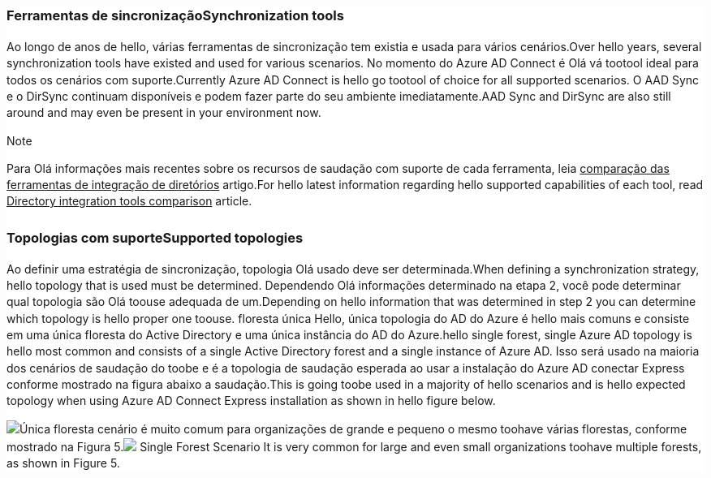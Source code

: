 ### <a name="synchronization-tools"></a><span data-ttu-id="e950f-207">Ferramentas de sincronização</span><span class="sxs-lookup"><span data-stu-id="e950f-207">Synchronization tools</span></span>
<span data-ttu-id="e950f-208">Ao longo de anos de hello, várias ferramentas de sincronização tem existia e usada para vários cenários.</span><span class="sxs-lookup"><span data-stu-id="e950f-208">Over hello years, several synchronization tools have existed and used for various scenarios.</span></span>  <span data-ttu-id="e950f-209">No momento do Azure AD Connect é Olá vá tootool ideal para todos os cenários com suporte.</span><span class="sxs-lookup"><span data-stu-id="e950f-209">Currently Azure AD Connect is hello go tootool of choice for all supported scenarios.</span></span>  <span data-ttu-id="e950f-210">O AAD Sync e o DirSync continuam disponíveis e podem fazer parte do seu ambiente imediatamente.</span><span class="sxs-lookup"><span data-stu-id="e950f-210">AAD Sync and DirSync are also still around and may even be present in your environment now.</span></span> 

> [!NOTE]
> <span data-ttu-id="e950f-211">Para Olá informações mais recentes sobre os recursos de saudação com suporte de cada ferramenta, leia [comparação das ferramentas de integração de diretórios](active-directory-hybrid-identity-design-considerations-tools-comparison.md) artigo.</span><span class="sxs-lookup"><span data-stu-id="e950f-211">For hello latest information regarding hello supported capabilities of each tool, read [Directory integration tools comparison](active-directory-hybrid-identity-design-considerations-tools-comparison.md) article.</span></span>  
> 
> 

### <a name="supported-topologies"></a><span data-ttu-id="e950f-212">Topologias com suporte</span><span class="sxs-lookup"><span data-stu-id="e950f-212">Supported topologies</span></span>
<span data-ttu-id="e950f-213">Ao definir uma estratégia de sincronização, topologia Olá usado deve ser determinada.</span><span class="sxs-lookup"><span data-stu-id="e950f-213">When defining a synchronization strategy, hello topology that is used must be determined.</span></span> <span data-ttu-id="e950f-214">Dependendo Olá informações determinado na etapa 2, você pode determinar qual topologia são Olá toouse adequada de um.</span><span class="sxs-lookup"><span data-stu-id="e950f-214">Depending on hello information that was determined in step 2 you can determine which topology is hello proper one toouse.</span></span> <span data-ttu-id="e950f-215">floresta única Hello, única topologia do AD do Azure é hello mais comuns e consiste em uma única floresta do Active Directory e uma única instância do AD do Azure.</span><span class="sxs-lookup"><span data-stu-id="e950f-215">hello single forest, single Azure AD topology is hello most common and consists of a single Active Directory forest and a single instance of Azure AD.</span></span>  <span data-ttu-id="e950f-216">Isso será usado na maioria dos cenários de saudação do toobe e é a topologia de saudação esperada ao usar a instalação do Azure AD conectar Express conforme mostrado na figura abaixo a saudação.</span><span class="sxs-lookup"><span data-stu-id="e950f-216">This is going toobe used in a majority of hello scenarios and is hello expected topology when using Azure AD Connect Express installation as shown in hello figure below.</span></span>

<span data-ttu-id="e950f-217">![](./media/hybrid-id-design-considerations/single-forest.png)Única floresta cenário é muito comum para organizações de grande e pequeno o mesmo toohave várias florestas, conforme mostrado na Figura 5.</span><span class="sxs-lookup"><span data-stu-id="e950f-217">![](./media/hybrid-id-design-considerations/single-forest.png) Single Forest Scenario It is very common for large and even small organizations toohave multiple forests, as shown in Figure 5.</span></span>
